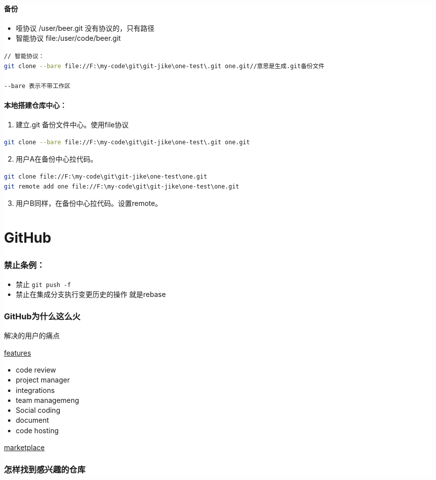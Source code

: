 #### 备份

- 哑协议 /user/beer.git   没有协议的，只有路径
- 智能协议  file:/user/code/beer.git

```bash
// 智能协议：
git clone --bare file://F:\my-code\git\git-jike\one-test\.git one.git//意思是生成.git备份文件

--bare 表示不带工作区

```

#### 本地搭建仓库中心：

1. 建立.git 备份文件中心。使用file协议

```bash
git clone --bare file://F:\my-code\git\git-jike\one-test\.git one.git
```

2. 用户A在备份中心拉代码。

```bash
git clone file://F:\my-code\git\git-jike\one-test\one.git
git remote add one file://F:\my-code\git\git-jike\one-test\one.git
```

3. 用户B同样，在备份中心拉代码。设置remote。

# GitHub

### 禁止条例：

- 禁止 `git push -f`
- 禁止在集成分支执行变更历史的操作  就是rebase

### GitHub为什么这么火

解决的用户的痛点

[features](<https://github.com/features>)

- code  review
- project manager
- integrations
- team managemeng
- Social coding
- document
- code hosting

[marketplace](<https://github.com/marketplace>)



### 怎样找到感兴趣的仓库

